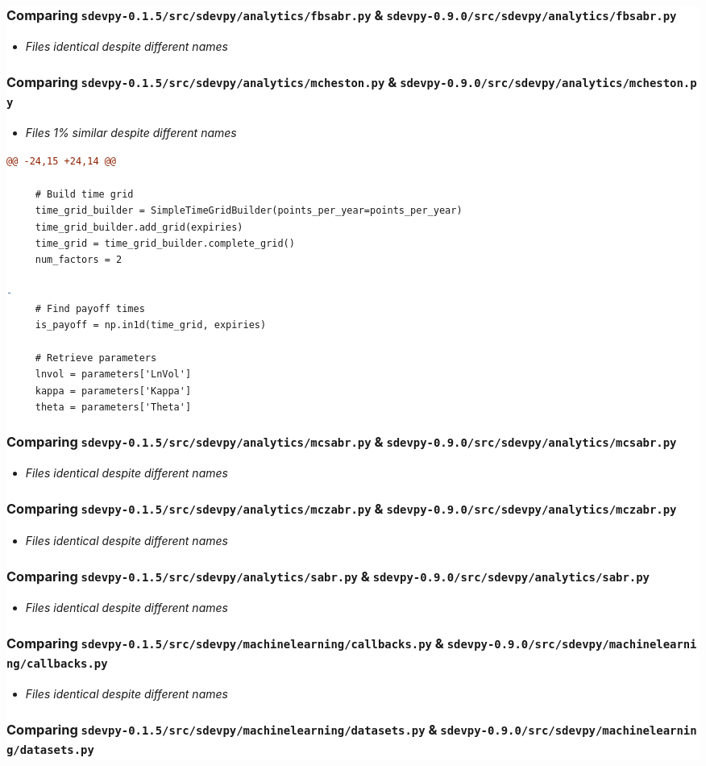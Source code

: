 ### Comparing `sdevpy-0.1.5/src/sdevpy/analytics/fbsabr.py` & `sdevpy-0.9.0/src/sdevpy/analytics/fbsabr.py`

 * *Files identical despite different names*

### Comparing `sdevpy-0.1.5/src/sdevpy/analytics/mcheston.py` & `sdevpy-0.9.0/src/sdevpy/analytics/mcheston.py`

 * *Files 1% similar despite different names*

```diff
@@ -24,15 +24,14 @@
 
     # Build time grid
     time_grid_builder = SimpleTimeGridBuilder(points_per_year=points_per_year)
     time_grid_builder.add_grid(expiries)
     time_grid = time_grid_builder.complete_grid()
     num_factors = 2
 
-
     # Find payoff times
     is_payoff = np.in1d(time_grid, expiries)
 
     # Retrieve parameters
     lnvol = parameters['LnVol']
     kappa = parameters['Kappa']
     theta = parameters['Theta']
```

### Comparing `sdevpy-0.1.5/src/sdevpy/analytics/mcsabr.py` & `sdevpy-0.9.0/src/sdevpy/analytics/mcsabr.py`

 * *Files identical despite different names*

### Comparing `sdevpy-0.1.5/src/sdevpy/analytics/mczabr.py` & `sdevpy-0.9.0/src/sdevpy/analytics/mczabr.py`

 * *Files identical despite different names*

### Comparing `sdevpy-0.1.5/src/sdevpy/analytics/sabr.py` & `sdevpy-0.9.0/src/sdevpy/analytics/sabr.py`

 * *Files identical despite different names*

### Comparing `sdevpy-0.1.5/src/sdevpy/machinelearning/callbacks.py` & `sdevpy-0.9.0/src/sdevpy/machinelearning/callbacks.py`

 * *Files identical despite different names*

### Comparing `sdevpy-0.1.5/src/sdevpy/machinelearning/datasets.py` & `sdevpy-0.9.0/src/sdevpy/machinelearning/datasets.py`
